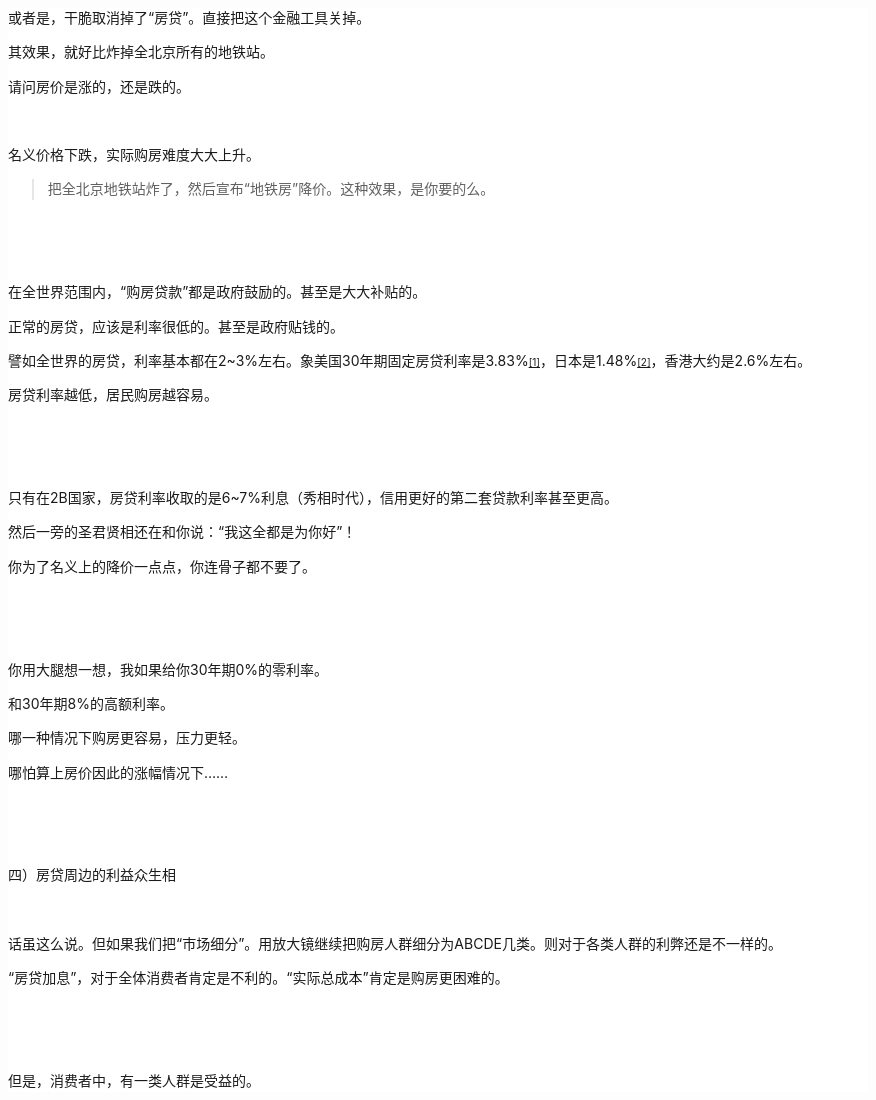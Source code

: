 或者是，干脆取消掉了“房贷”。直接把这个金融工具关掉。

其效果，就好比炸掉全北京所有的地铁站。

请问房价是涨的，还是跌的。

&nbsp;

名义价格下跌，实际购房难度大大上升。

> 把全北京地铁站炸了，然后宣布“地铁房”降价。这种效果，是你要的么。

&nbsp;

&nbsp;

在全世界范围内，“购房贷款”都是政府鼓励的。甚至是大大补贴的。

正常的房贷，应该是利率很低的。甚至是政府贴钱的。

譬如全世界的房贷，利率基本都在2~3%左右。象美国30年期固定房贷利率是3.83%<a name="_ftnref1" title="" style="font-size: 10px; text-decoration: underline;">[1]</a>，日本是1.48%<a name="_ftnref2" title="" style="font-size: 10px; text-decoration: underline;">[2]</a>，香港大约是2.6%左右。

房贷利率越低，居民购房越容易。

&nbsp;

&nbsp;

只有在2B国家，房贷利率收取的是6~7%利息（秀相时代），信用更好的第二套贷款利率甚至更高。

然后一旁的圣君贤相还在和你说：“我这全都是为你好”！

你为了名义上的降价一点点，你连骨子都不要了。

&nbsp;

&nbsp;

你用大腿想一想，我如果给你30年期0%的零利率。

和30年期8%的高额利率。

哪一种情况下购房更容易，压力更轻。

哪怕算上房价因此的涨幅情况下……

&nbsp;

&nbsp;

四）房贷周边的利益众生相

&nbsp;

话虽这么说。但如果我们把“市场细分”。用放大镜继续把购房人群细分为ABCDE几类。则对于各类人群的利弊还是不一样的。

“房贷加息”，对于全体消费者肯定是不利的。“实际总成本”肯定是购房更困难的。

&nbsp;

&nbsp;

但是，消费者中，有一类人群是受益的。
